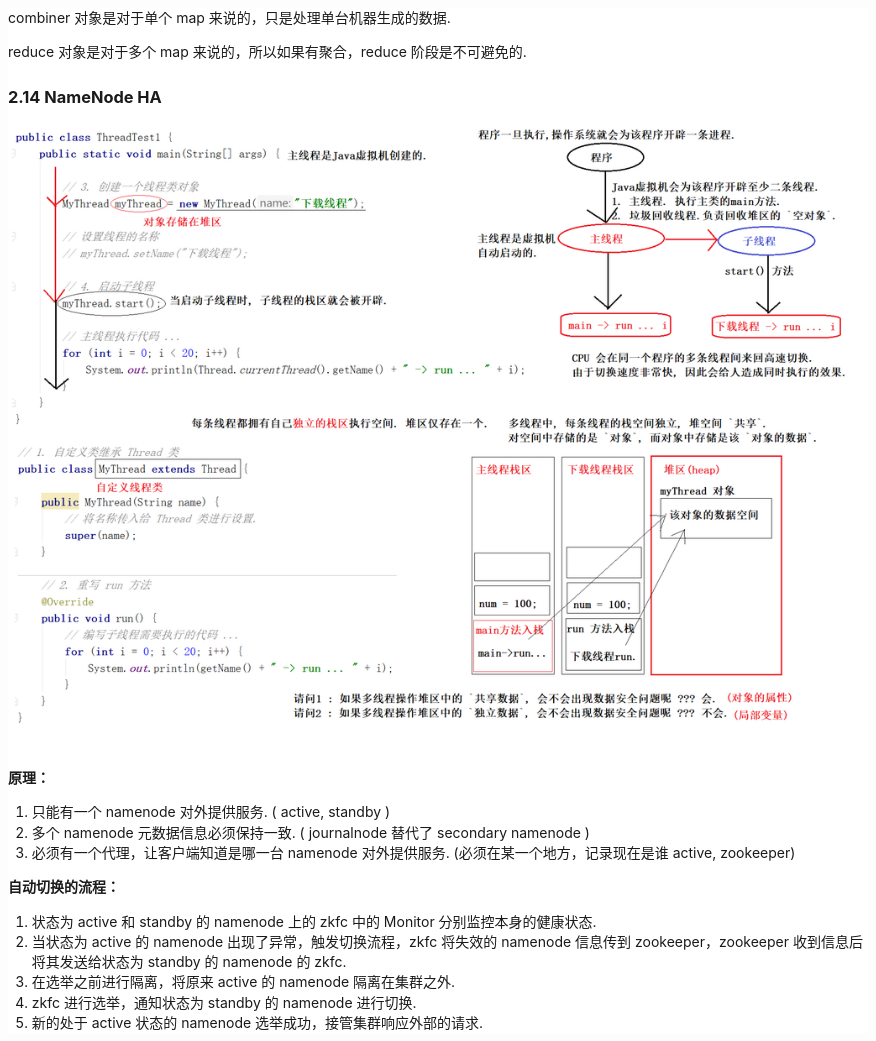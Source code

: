 combiner 对象是对于单个 map 来说的，只是处理单台机器生成的数据.

reduce 对象是对于多个 map 来说的，所以如果有聚合，reduce 阶段是不可避免的.

### 2.14 NameNode HA

![](img/3.png)

**原理：**

1. 只能有一个 namenode 对外提供服务. ( active, standby )
2. 多个 namenode 元数据信息必须保持一致. ( journalnode 替代了 secondary namenode )
3. 必须有一个代理，让客户端知道是哪一台 namenode 对外提供服务. (必须在某一个地方，记录现在是谁 active, zookeeper)

**自动切换的流程：**

1. 状态为 active 和 standby 的 namenode 上的 zkfc 中的 Monitor 分别监控本身的健康状态.
2. 当状态为 active 的 namenode 出现了异常，触发切换流程，zkfc 将失效的 namenode 信息传到 zookeeper，zookeeper 收到信息后将其发送给状态为 standby 的 namenode 的 zkfc.
3. 在选举之前进行隔离，将原来 active 的 namenode 隔离在集群之外.
4. zkfc 进行选举，通知状态为 standby 的 namenode 进行切换.
5. 新的处于 active 状态的 namenode 选举成功，接管集群响应外部的请求.
